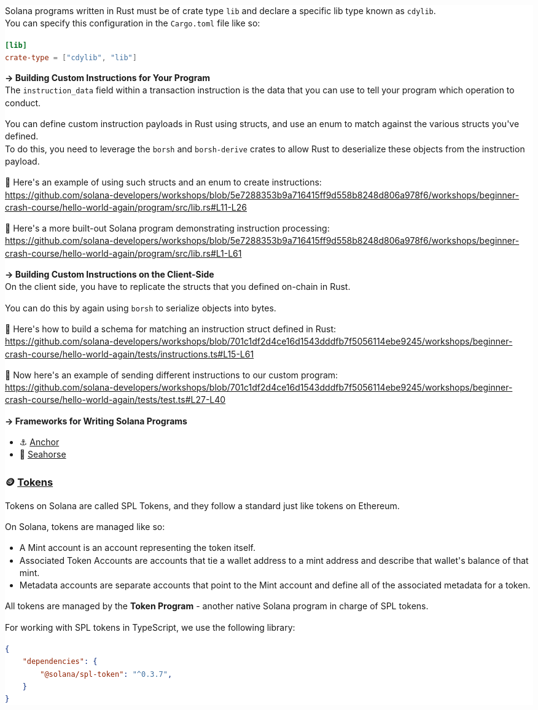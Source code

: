 Solana programs written in Rust must be of crate type `lib` and declare a specific lib type known as `cdylib`.   
You can specify this configuration in the `Cargo.toml` file like so:
```toml
[lib]
crate-type = ["cdylib", "lib"]
```
   
**→ Building Custom Instructions for Your Program**   
The `instruction_data` field within a transaction instruction is the data that you can use to tell your program which operation to conduct.   
   
You can define custom instruction payloads in Rust using structs, and use an enum to match against the various structs you've defined.   
To do this, you need to leverage the `borsh` and `borsh-derive` crates to allow Rust to deserialize these objects from the instruction payload.   
   
🔸 Here's an example of using such structs and an enum to create instructions:   
https://github.com/solana-developers/workshops/blob/5e7288353b9a716415ff9d558b8248d806a978f6/workshops/beginner-crash-course/hello-world-again/program/src/lib.rs#L11-L26
   
🔸 Here's a more built-out Solana program demonstrating instruction processing:   
https://github.com/solana-developers/workshops/blob/5e7288353b9a716415ff9d558b8248d806a978f6/workshops/beginner-crash-course/hello-world-again/program/src/lib.rs#L1-L61
   
**→ Building Custom Instructions on the Client-Side**   
On the client side, you have to replicate the structs that you defined on-chain in Rust.   
   
You can do this by again using `borsh` to serialize objects into bytes.   
   
🔸 Here's how to build a schema for matching an instruction struct defined in Rust:   
https://github.com/solana-developers/workshops/blob/701c1df2d4ce16d1543dddfb7f5056114ebe9245/workshops/beginner-crash-course/hello-world-again/tests/instructions.ts#L15-L61
   
🔸 Now here's an example of sending different instructions to our custom program:   
https://github.com/solana-developers/workshops/blob/701c1df2d4ce16d1543dddfb7f5056114ebe9245/workshops/beginner-crash-course/hello-world-again/tests/test.ts#L27-L40
   
**→ Frameworks for Writing Solana Programs**   
* ⚓️ [Anchor](https://www.anchor-lang.com/)
* 🐴 [Seahorse](https://seahorse-lang.org/)
   
### 🪙 [Tokens](https://solanacookbook.com/references/token.html)
Tokens on Solana are called SPL Tokens, and they follow a standard just like tokens on Ethereum.   
   
On Solana, tokens are managed like so:
* A Mint account is an account representing the token itself.
* Associated Token Accounts are accounts that tie a wallet address to a mint address and describe that wallet's balance of that mint.
* Metadata accounts are separate accounts that point to the Mint account and define all of the associated metadata for a token.
   
All tokens are managed by the **Token Program** - another native Solana program in charge of SPL tokens.   
   
For working with SPL tokens in TypeScript, we use the following library:   
```json
{
    "dependencies": {
        "@solana/spl-token": "^0.3.7",
    }
}
```
   